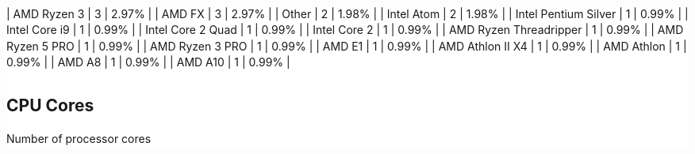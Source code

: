 | AMD Ryzen 3             | 3        | 2.97%   |
| AMD FX                  | 3        | 2.97%   |
| Other                   | 2        | 1.98%   |
| Intel Atom              | 2        | 1.98%   |
| Intel Pentium Silver    | 1        | 0.99%   |
| Intel Core i9           | 1        | 0.99%   |
| Intel Core 2 Quad       | 1        | 0.99%   |
| Intel Core 2            | 1        | 0.99%   |
| AMD Ryzen Threadripper  | 1        | 0.99%   |
| AMD Ryzen 5 PRO         | 1        | 0.99%   |
| AMD Ryzen 3 PRO         | 1        | 0.99%   |
| AMD E1                  | 1        | 0.99%   |
| AMD Athlon II X4        | 1        | 0.99%   |
| AMD Athlon              | 1        | 0.99%   |
| AMD A8                  | 1        | 0.99%   |
| AMD A10                 | 1        | 0.99%   |

CPU Cores
---------

Number of processor cores
